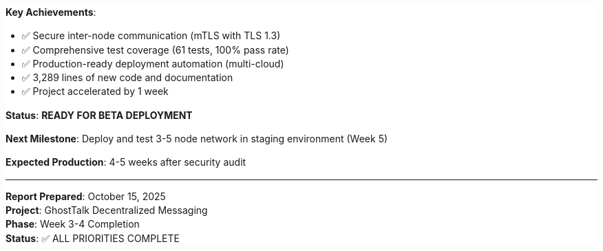 **Key Achievements**:
- ✅ Secure inter-node communication (mTLS with TLS 1.3)
- ✅ Comprehensive test coverage (61 tests, 100% pass rate)
- ✅ Production-ready deployment automation (multi-cloud)
- ✅ 3,289 lines of new code and documentation
- ✅ Project accelerated by 1 week

**Status**: **READY FOR BETA DEPLOYMENT**

**Next Milestone**: Deploy and test 3-5 node network in staging environment (Week 5)

**Expected Production**: 4-5 weeks after security audit

---

**Report Prepared**: October 15, 2025  
**Project**: GhostTalk Decentralized Messaging  
**Phase**: Week 3-4 Completion  
**Status**: ✅ ALL PRIORITIES COMPLETE
